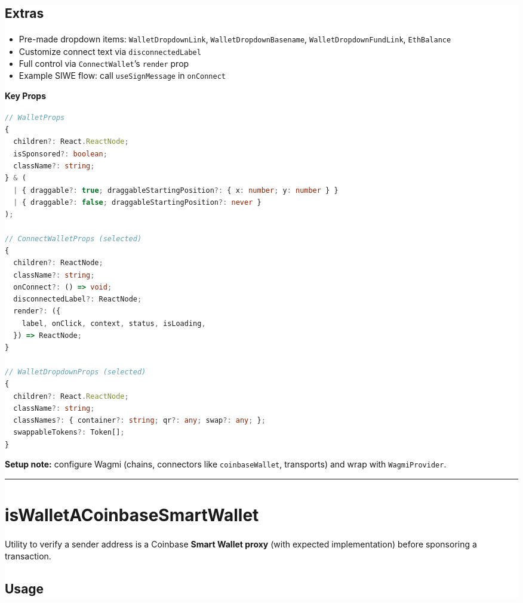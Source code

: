 ## Extras

* Pre-made dropdown items: `WalletDropdownLink`, `WalletDropdownBasename`, `WalletDropdownFundLink`, `EthBalance`
* Customize connect text via `disconnectedLabel`
* Full control via `ConnectWallet`’s `render` prop
* Example SIWE flow: call `useSignMessage` in `onConnect`

**Key Props**

```ts
// WalletProps
{
  children?: React.ReactNode;
  isSponsored?: boolean;
  className?: string;
} & (
  | { draggable?: true; draggableStartingPosition?: { x: number; y: number } }
  | { draggable?: false; draggableStartingPosition?: never }
);

// ConnectWalletProps (selected)
{
  children?: ReactNode;
  className?: string;
  onConnect?: () => void;
  disconnectedLabel?: ReactNode;
  render?: ({
    label, onClick, context, status, isLoading,
  }) => ReactNode;
}

// WalletDropdownProps (selected)
{
  children?: React.ReactNode;
  className?: string;
  classNames?: { container?: string; qr?: any; swap?: any; };
  swappableTokens?: Token[];
}
```

**Setup note:** configure Wagmi (chains, connectors like `coinbaseWallet`, transports) and wrap with `WagmiProvider`.

---

# isWalletACoinbaseSmartWallet

Utility to verify a sender address is a Coinbase **Smart Wallet proxy** (with expected implementation) before sponsoring a transaction.

## Usage
